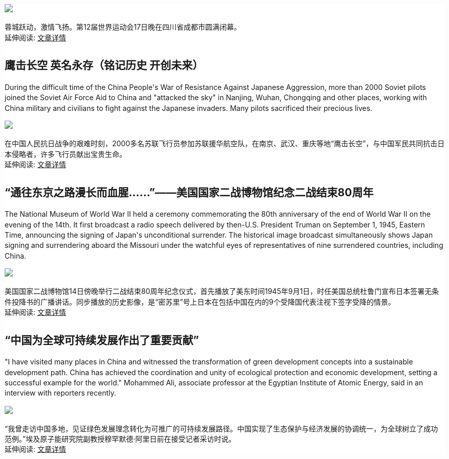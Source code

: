 <img src="https://p1.img.cctvpic.com/photoworkspace/2025/08/18/2025081811244074212.jpg" />   

蓉城跃动，激情飞扬。第12届世界运动会17日晚在四川省成都市圆满闭幕。   
延伸阅读: [文章详情](https://news.cctv.com/2025/08/18/ARTI4cdYEBENfJ3F3kcXwnaZ250818.shtml)   

<qrcode title="成都世运会丨第12届世界运动会在成都圆满闭幕" image="https://p1.img.cctvpic.com/photoworkspace/2025/08/18/2025081811244074212.jpg" />   

## 鹰击长空 英名永存（铭记历史 开创未来）   
During the difficult time of the China People's War of Resistance Against Japanese Aggression, more than 2000 Soviet pilots joined the Soviet Air Force Aid to China and "attacked the sky" in Nanjing, Wuhan, Chongqing and other places, working with China military and civilians to fight against the Japanese invaders. Many pilots sacrificed their precious lives.   

<img src="https://p5.img.cctvpic.com/photoworkspace/2025/08/18/2025081811131752459.jpg" />   

在中国人民抗日战争的艰难时刻，2000多名苏联飞行员参加苏联援华航空队，在南京、武汉、重庆等地“鹰击长空”，与中国军民共同抗击日本侵略者，许多飞行员献出宝贵生命。   
延伸阅读: [文章详情](https://news.cctv.com/2025/08/18/ARTIirJN3apGGE58S9PAYqwQ250818.shtml)   

<qrcode title="鹰击长空 英名永存（铭记历史 开创未来）" image="https://p5.img.cctvpic.com/photoworkspace/2025/08/18/2025081811131752459.jpg" />   

## “通往东京之路漫长而血腥……”——美国国家二战博物馆纪念二战结束80周年   
The National Museum of World War II held a ceremony commemorating the 80th anniversary of the end of World War II on the evening of the 14th. It first broadcast a radio speech delivered by then-U.S. President Truman on September 1, 1945, Eastern Time, announcing the signing of Japan's unconditional surrender. The historical image broadcast simultaneously shows Japan signing and surrendering aboard the Missouri under the watchful eyes of representatives of nine surrendered countries, including China.   

<img src="https://p3.img.cctvpic.com/photoworkspace/2025/08/18/2025081811103062526.jpg" />   

美国国家二战博物馆14日傍晚举行二战结束80周年纪念仪式，首先播放了美东时间1945年9月1日，时任美国总统杜鲁门宣布日本签署无条件投降书的广播讲话。同步播放的历史影像，是“密苏里”号上日本在包括中国在内的9个受降国代表注视下签字受降的情景。   
延伸阅读: [文章详情](https://news.cctv.com/2025/08/18/ARTI3d5DwkxAATrgDAqZpy4d250818.shtml)   

<qrcode title="“通往东京之路漫长而血腥……”——美国国家二战博物馆纪念二战结束80周年" image="https://p3.img.cctvpic.com/photoworkspace/2025/08/18/2025081811103062526.jpg" />   

## “中国为全球可持续发展作出了重要贡献”   
"I have visited many places in China and witnessed the transformation of green development concepts into a sustainable development path. China has achieved the coordination and unity of ecological protection and economic development, setting a successful example for the world." Mohammed Ali, associate professor at the Egyptian Institute of Atomic Energy, said in an interview with reporters recently.   

<img src="https://p4.img.cctvpic.com/photoworkspace/2025/08/18/2025081811063326226.jpg" />   

“我曾走访中国多地，见证绿色发展理念转化为可推广的可持续发展路径。中国实现了生态保护与经济发展的协调统一，为全球树立了成功范例。”埃及原子能研究院副教授穆罕默德·阿里日前在接受记者采访时说。   
延伸阅读: [文章详情](https://news.cctv.com/2025/08/18/ARTIyUn1XQ1K15bM6PIqITlr250818.shtml)   

<qrcode title="“中国为全球可持续发展作出了重要贡献”" image="https://p4.img.cctvpic.com/photoworkspace/2025/08/18/2025081811063326226.jpg" />   
